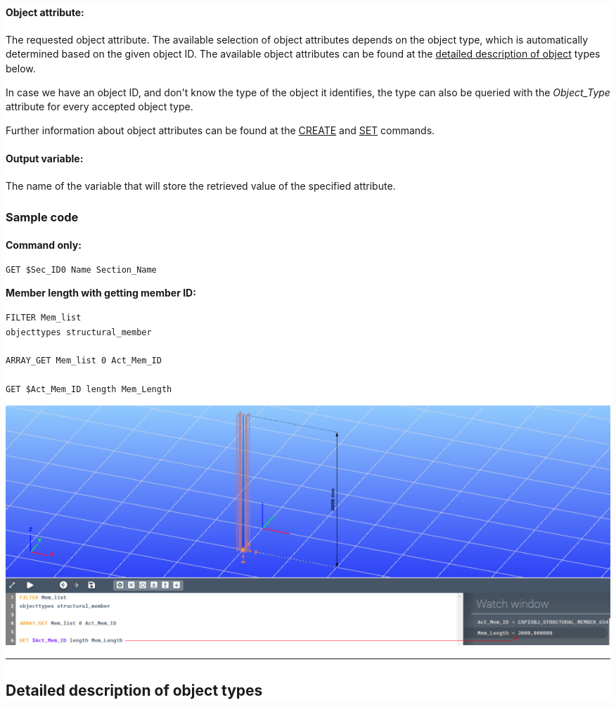 #### Object attribute:
The requested object attribute. The available selection of object attributes depends on the object type, which is automatically determined based on the given object ID. The available object attributes can be found at the [detailed description of object](#detailed-description-of-object-types) types below.

In case we have an object ID, and don't know the type of the object it identifies, the type can also be queried with the _Object_Type_ attribute for every accepted object type.

Further information about object attributes can be found at the [CREATE](/docs/descript/command-reference/create/) and [SET](/docs/descript/command-reference/set/) commands.

#### Output variable:
The name of the variable that will store the retrieved value of the specified attribute.

### Sample code

**Command only:**

```
GET $Sec_ID0 Name Section_Name
```

**Member length with getting member ID:**

```
FILTER Mem_list
objecttypes structural_member

ARRAY_GET Mem_list 0 Act_Mem_ID

GET $Act_Mem_ID length Mem_Length
```

[![](./img/wp-content-uploads-2021-09-image-62-1024x406.png)](https://consteelsoftware.com/wp-content/uploads/2021/09/image-62.png)

---
## Detailed description of object types
